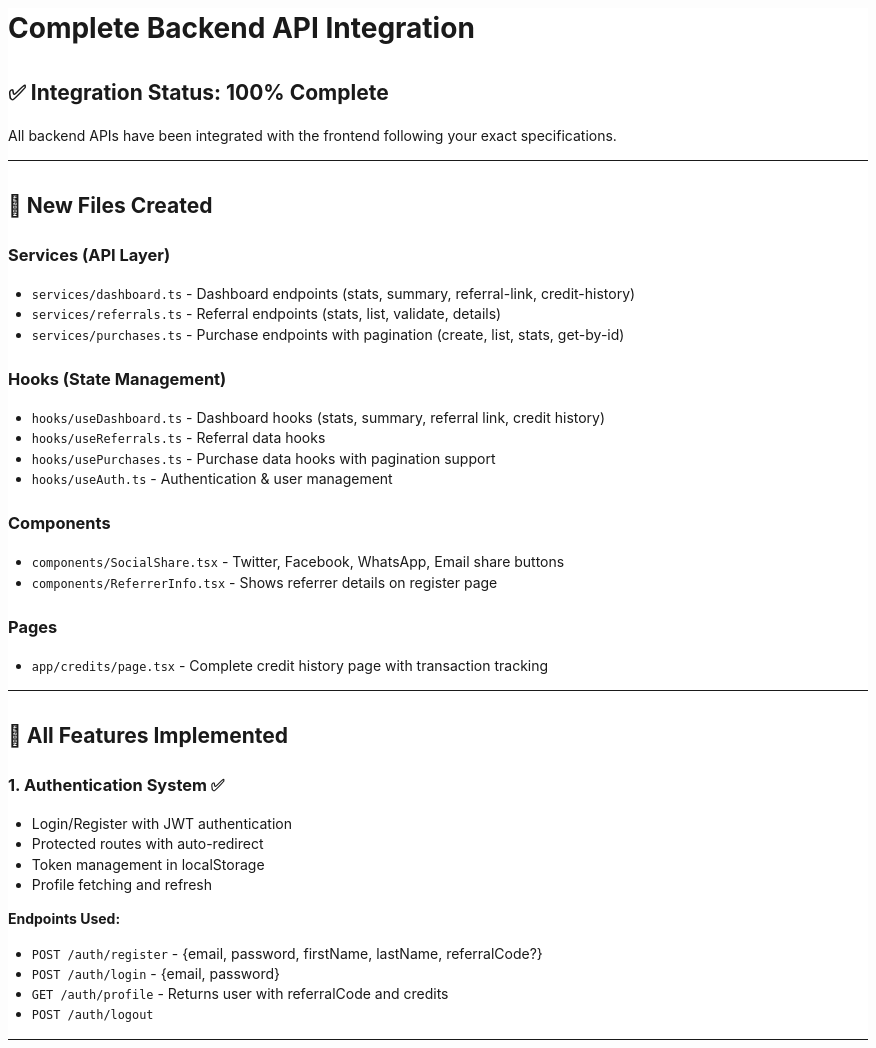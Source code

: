 # Complete Backend API Integration

## ✅ Integration Status: 100% Complete

All backend APIs have been integrated with the frontend following your exact specifications.

---

## 📁 New Files Created

### Services (API Layer)

- `services/dashboard.ts` - Dashboard endpoints (stats, summary, referral-link, credit-history)
- `services/referrals.ts` - Referral endpoints (stats, list, validate, details)
- `services/purchases.ts` - Purchase endpoints with pagination (create, list, stats, get-by-id)

### Hooks (State Management)

- `hooks/useDashboard.ts` - Dashboard hooks (stats, summary, referral link, credit history)
- `hooks/useReferrals.ts` - Referral data hooks
- `hooks/usePurchases.ts` - Purchase data hooks with pagination support
- `hooks/useAuth.ts` - Authentication & user management

### Components

- `components/SocialShare.tsx` - Twitter, Facebook, WhatsApp, Email share buttons
- `components/ReferrerInfo.tsx` - Shows referrer details on register page

### Pages

- `app/credits/page.tsx` - Complete credit history page with transaction tracking

---

## 🎯 All Features Implemented

### 1. **Authentication System** ✅

- Login/Register with JWT authentication
- Protected routes with auto-redirect
- Token management in localStorage
- Profile fetching and refresh

**Endpoints Used:**

- `POST /auth/register` - {email, password, firstName, lastName, referralCode?}
- `POST /auth/login` - {email, password}
- `GET /auth/profile` - Returns user with referralCode and credits
- `POST /auth/logout`

---
